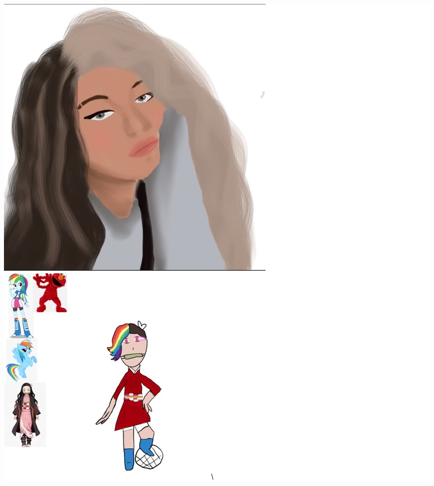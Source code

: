 ![Dual Color Har Womans Face](/assets/images/dual-color-har-womans-face.jpg)  \
![Adi As Nezuko Kamado Demon Slayer](/assets/images/adi-as-nezuko-kamado-demon-slayer.jpg)  \